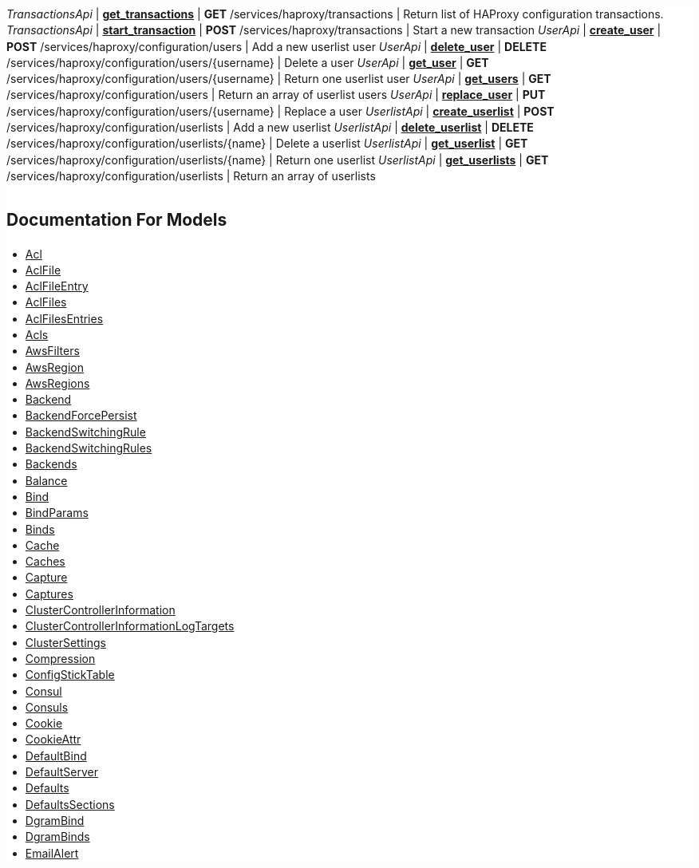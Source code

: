 *TransactionsApi* | [**get_transactions**](../docs/TransactionsApi.md#get_transactions) | **GET** /services/haproxy/transactions | Return list of HAProxy configuration transactions.
*TransactionsApi* | [**start_transaction**](../docs/TransactionsApi.md#start_transaction) | **POST** /services/haproxy/transactions | Start a new transaction
*UserApi* | [**create_user**](../docs/UserApi.md#create_user) | **POST** /services/haproxy/configuration/users | Add a new userlist user
*UserApi* | [**delete_user**](../docs/UserApi.md#delete_user) | **DELETE** /services/haproxy/configuration/users/{username} | Delete a user
*UserApi* | [**get_user**](../docs/UserApi.md#get_user) | **GET** /services/haproxy/configuration/users/{username} | Return one userlist user
*UserApi* | [**get_users**](../docs/UserApi.md#get_users) | **GET** /services/haproxy/configuration/users | Return an array of userlist users
*UserApi* | [**replace_user**](../docs/UserApi.md#replace_user) | **PUT** /services/haproxy/configuration/users/{username} | Replace a user
*UserlistApi* | [**create_userlist**](../docs/UserlistApi.md#create_userlist) | **POST** /services/haproxy/configuration/userlists | Add a new userlist
*UserlistApi* | [**delete_userlist**](../docs/UserlistApi.md#delete_userlist) | **DELETE** /services/haproxy/configuration/userlists/{name} | Delete a userlist
*UserlistApi* | [**get_userlist**](../docs/UserlistApi.md#get_userlist) | **GET** /services/haproxy/configuration/userlists/{name} | Return one userlist
*UserlistApi* | [**get_userlists**](../docs/UserlistApi.md#get_userlists) | **GET** /services/haproxy/configuration/userlists | Return an array of userlists

## Documentation For Models

 - [Acl](../docs/Acl.md)
 - [AclFile](../docs/AclFile.md)
 - [AclFileEntry](../docs/AclFileEntry.md)
 - [AclFiles](../docs/AclFiles.md)
 - [AclFilesEntries](../docs/AclFilesEntries.md)
 - [Acls](../docs/Acls.md)
 - [AwsFilters](../docs/AwsFilters.md)
 - [AwsRegion](../docs/AwsRegion.md)
 - [AwsRegions](../docs/AwsRegions.md)
 - [Backend](../docs/Backend.md)
 - [BackendForcePersist](../docs/BackendForcePersist.md)
 - [BackendSwitchingRule](../docs/BackendSwitchingRule.md)
 - [BackendSwitchingRules](../docs/BackendSwitchingRules.md)
 - [Backends](../docs/Backends.md)
 - [Balance](../docs/Balance.md)
 - [Bind](../docs/Bind.md)
 - [BindParams](../docs/BindParams.md)
 - [Binds](../docs/Binds.md)
 - [Cache](../docs/Cache.md)
 - [Caches](../docs/Caches.md)
 - [Capture](../docs/Capture.md)
 - [Captures](../docs/Captures.md)
 - [ClusterControllerInformation](../docs/ClusterControllerInformation.md)
 - [ClusterControllerInformationLogTargets](../docs/ClusterControllerInformationLogTargets.md)
 - [ClusterSettings](../docs/ClusterSettings.md)
 - [Compression](../docs/Compression.md)
 - [ConfigStickTable](../docs/ConfigStickTable.md)
 - [Consul](../docs/Consul.md)
 - [Consuls](../docs/Consuls.md)
 - [Cookie](../docs/Cookie.md)
 - [CookieAttr](../docs/CookieAttr.md)
 - [DefaultBind](../docs/DefaultBind.md)
 - [DefaultServer](../docs/DefaultServer.md)
 - [Defaults](../docs/Defaults.md)
 - [DefaultsSections](../docs/DefaultsSections.md)
 - [DgramBind](../docs/DgramBind.md)
 - [DgramBinds](../docs/DgramBinds.md)
 - [EmailAlert](../docs/EmailAlert.md)